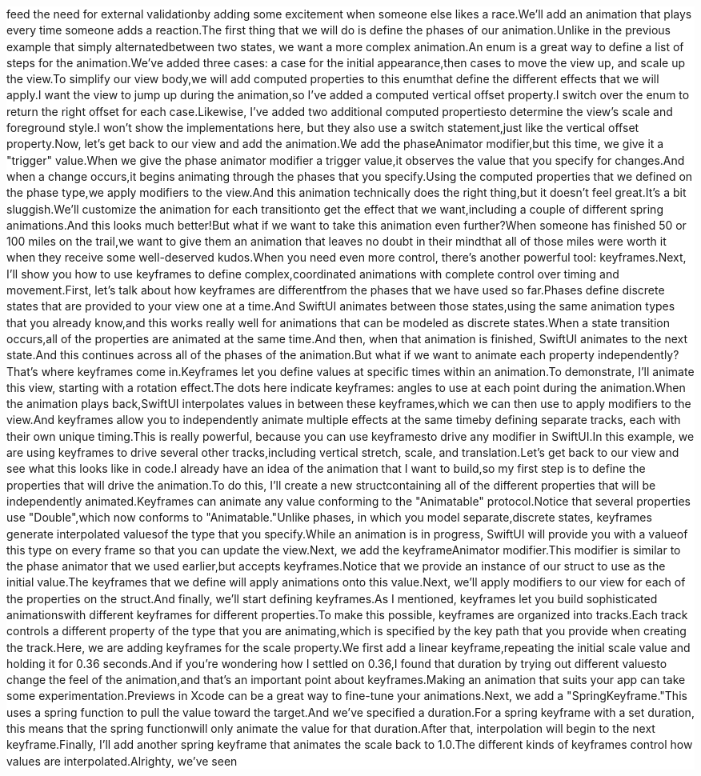 feed the need for external validationby adding some excitement when someone else likes a race.We’ll add an animation that plays every time someone adds a reaction.The first thing that we will do is define the phases of our animation.Unlike in the previous example that simply alternatedbetween two states, we want a more complex animation.An enum is a great way to define a list of steps for the animation.We’ve added three cases: a case for the initial appearance,then cases to move the view up, and scale up the view.To simplify our view body,we will add computed properties to this enumthat define the different effects that we will apply.I want the view to jump up during the animation,so I’ve added a computed vertical offset property.I switch over the enum to return the right offset for each case.Likewise, I’ve added two additional computed propertiesto determine the view’s scale and foreground style.I won’t show the implementations here, but they also use a switch statement,just like the vertical offset property.Now, let’s get back to our view and add the animation.We add the phaseAnimator modifier,but this time, we give it a "trigger" value.When we give the phase animator modifier a trigger value,it observes the value that you specify for changes.And when a change occurs,it begins animating through the phases that you specify.Using the computed properties that we defined on the phase type,we apply modifiers to the view.And this animation technically does the right thing,but it doesn’t feel great.It’s a bit sluggish.We’ll customize the animation for each transitionto get the effect that we want,including a couple of different spring animations.And this looks much better!But what if we want to take this animation even further?When someone has finished 50 or 100 miles on the trail,we want to give them an animation that leaves no doubt in their mindthat all of those miles were worth it when they receive some well-deserved kudos.When you need even more control, there’s another powerful tool: keyframes.Next, I’ll show you how to use keyframes to define complex,coordinated animations with complete control over timing and movement.First, let’s talk about how keyframes are differentfrom the phases that we have used so far.Phases define discrete states that are provided to your view one at a time.And SwiftUI animates between those states,using the same animation types that you already know,and this works really well for animations that can be modeled as discrete states.When a state transition occurs,all of the properties are animated at the same time.And then, when that animation is finished, SwiftUI animates to the next state.And this continues across all of the phases of the animation.But what if we want to animate each property independently?That’s where keyframes come in.Keyframes let you define values at specific times within an animation.To demonstrate, I’ll animate this view, starting with a rotation effect.The dots here indicate keyframes: angles to use at each point during the animation.When the animation plays back,SwiftUI interpolates values in between these keyframes,which we can then use to apply modifiers to the view.And keyframes allow you to independently animate multiple effects at the same timeby defining separate tracks, each with their own unique timing.This is really powerful, because you can use keyframesto drive any modifier in SwiftUI.In this example, we are using keyframes to drive several other tracks,including vertical stretch, scale, and translation.Let’s get back to our view and see what this looks like in code.I already have an idea of the animation that I want to build,so my first step is to define the properties that will drive the animation.To do this, I’ll create a new structcontaining all of the different properties that will be independently animated.Keyframes can animate any value conforming to the "Animatable" protocol.Notice that several properties use "Double",which now conforms to "Animatable."Unlike phases, in which you model separate,discrete states, keyframes generate interpolated valuesof the type that you specify.While an animation is in progress, SwiftUI will provide you with a valueof this type on every frame so that you can update the view.Next, we add the keyframeAnimator modifier.This modifier is similar to the phase animator that we used earlier,but accepts keyframes.Notice that we provide an instance of our struct to use as the initial value.The keyframes that we define will apply animations onto this value.Next, we’ll apply modifiers to our view for each of the properties on the struct.And finally, we’ll start defining keyframes.As I mentioned, keyframes let you build sophisticated animationswith different keyframes for different properties.To make this possible, keyframes are organized into tracks.Each track controls a different property of the type that you are animating,which is specified by the key path that you provide when creating the track.Here, we are adding keyframes for the scale property.We first add a linear keyframe,repeating the initial scale value and holding it for 0.36 seconds.And if you’re wondering how I settled on 0.36,I found that duration by trying out different valuesto change the feel of the animation,and that’s an important point about keyframes.Making an animation that suits your app can take some experimentation.Previews in Xcode can be a great way to fine-tune your animations.Next, we add a "SpringKeyframe."This uses a spring function to pull the value toward the target.And we’ve specified a duration.For a spring keyframe with a set duration, this means that the spring functionwill only animate the value for that duration.After that, interpolation will begin to the next keyframe.Finally, I’ll add another spring keyframe that animates the scale back to 1.0.The different kinds of keyframes control how values are interpolated.Alrighty, we’ve seen